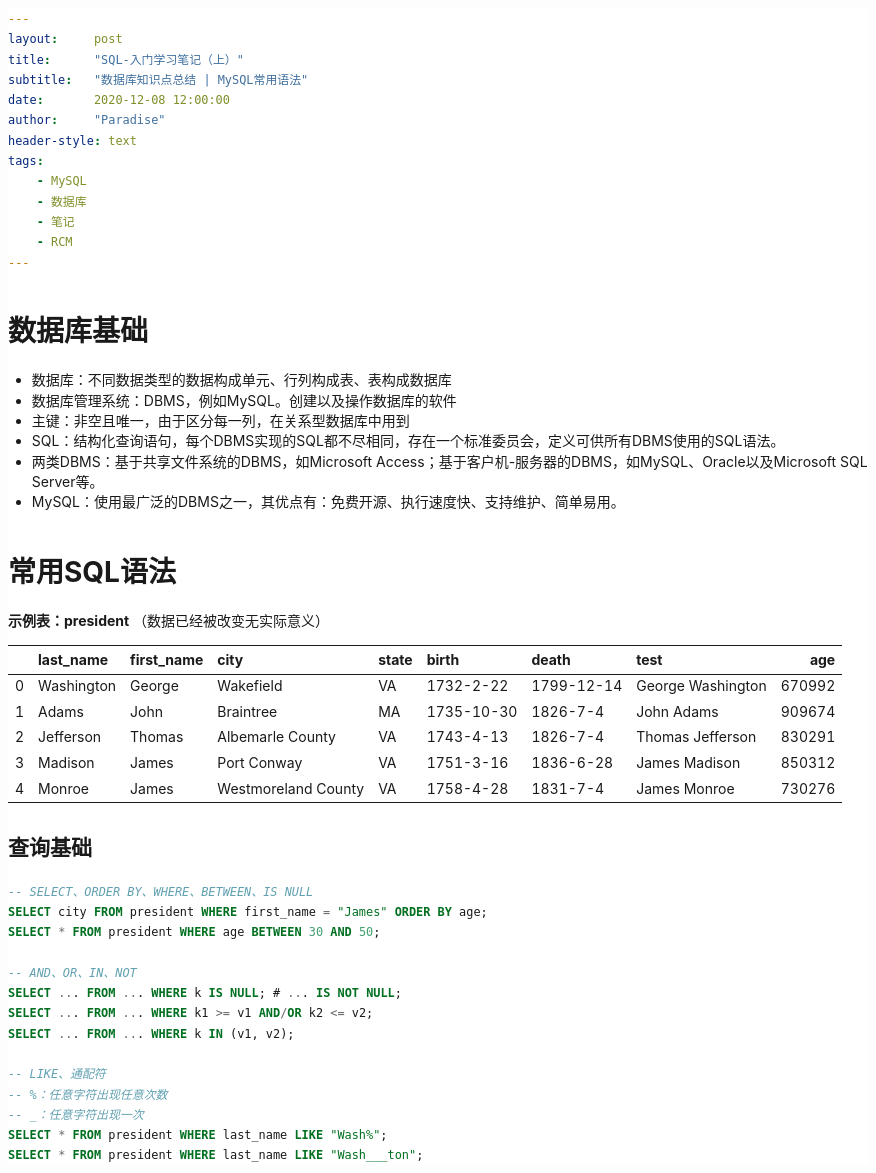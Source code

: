 ```yaml
---
layout:     post
title:      "SQL-入门学习笔记（上）"
subtitle:   "数据库知识点总结 | MySQL常用语法"
date:       2020-12-08 12:00:00
author:     "Paradise"
header-style: text
tags:
    - MySQL
    - 数据库
    - 笔记
    - RCM
---
```


# 数据库基础

- 数据库：不同数据类型的数据构成单元、行列构成表、表构成数据库
- 数据库管理系统：DBMS，例如MySQL。创建以及操作数据库的软件
- 主键：非空且唯一，由于区分每一列，在关系型数据库中用到
- SQL：结构化查询语句，每个DBMS实现的SQL都不尽相同，存在一个标准委员会，定义可供所有DBMS使用的SQL语法。
- 两类DBMS：基于共享文件系统的DBMS，如Microsoft Access；基于客户机-服务器的DBMS，如MySQL、Oracle以及Microsoft SQL Server等。
- MySQL：使用最广泛的DBMS之一，其优点有：免费开源、执行速度快、支持维护、简单易用。


# 常用SQL语法

**示例表：president**   （数据已经被改变无实际意义）

|    | last_name   | first_name   | city                | state   | birth      | death      | test              |    age |
|---:|:------------|:-------------|:--------------------|:--------|:-----------|:-----------|:------------------|-------:|
|  0 | Washington  | George       | Wakefield           | VA      | 1732-2-22  | 1799-12-14 | George Washington | 670992 |
|  1 | Adams       | John         | Braintree           | MA      | 1735-10-30 | 1826-7-4   | John Adams        | 909674 |
|  2 | Jefferson   | Thomas       | Albemarle County    | VA      | 1743-4-13  | 1826-7-4   | Thomas Jefferson  | 830291 |
|  3 | Madison     | James        | Port Conway         | VA      | 1751-3-16  | 1836-6-28  | James Madison     | 850312 |
|  4 | Monroe      | James        | Westmoreland County | VA      | 1758-4-28  | 1831-7-4   | James Monroe      | 730276 |

## 查询基础

```sql
-- SELECT、ORDER BY、WHERE、BETWEEN、IS NULL
SELECT city FROM president WHERE first_name = "James" ORDER BY age;
SELECT * FROM president WHERE age BETWEEN 30 AND 50;

-- AND、OR、IN、NOT
SELECT ... FROM ... WHERE k IS NULL; # ... IS NOT NULL;
SELECT ... FROM ... WHERE k1 >= v1 AND/OR k2 <= v2;
SELECT ... FROM ... WHERE k IN (v1, v2);

-- LIKE、通配符
-- %：任意字符出现任意次数
-- _：任意字符出现一次
SELECT * FROM president WHERE last_name LIKE "Wash%";
SELECT * FROM president WHERE last_name LIKE "Wash___ton";
```
